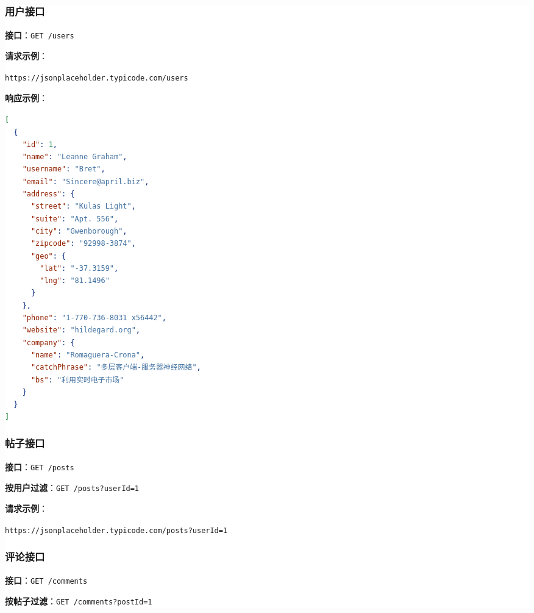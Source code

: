 ### 用户接口

**接口**：`GET /users`

**请求示例**：
```
https://jsonplaceholder.typicode.com/users
```

**响应示例**：
```json
[
  {
    "id": 1,
    "name": "Leanne Graham",
    "username": "Bret",
    "email": "Sincere@april.biz",
    "address": {
      "street": "Kulas Light",
      "suite": "Apt. 556",
      "city": "Gwenborough",
      "zipcode": "92998-3874",
      "geo": {
        "lat": "-37.3159",
        "lng": "81.1496"
      }
    },
    "phone": "1-770-736-8031 x56442",
    "website": "hildegard.org",
    "company": {
      "name": "Romaguera-Crona",
      "catchPhrase": "多层客户端-服务器神经网络",
      "bs": "利用实时电子市场"
    }
  }
]
```

### 帖子接口

**接口**：`GET /posts`

**按用户过滤**：`GET /posts?userId=1`

**请求示例**：
```
https://jsonplaceholder.typicode.com/posts?userId=1
```

### 评论接口

**接口**：`GET /comments`

**按帖子过滤**：`GET /comments?postId=1`
